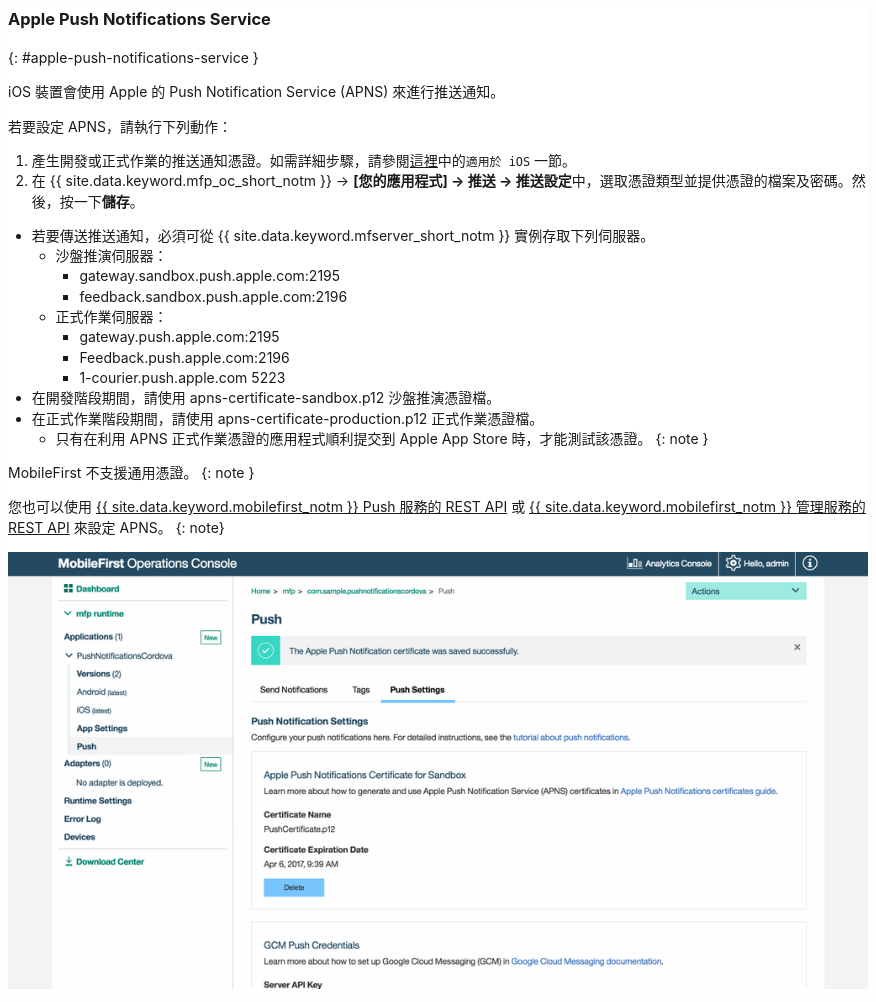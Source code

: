 ### Apple Push Notifications Service
{: #apple-push-notifications-service }

iOS 裝置會使用 Apple 的 Push Notification Service (APNS) 來進行推送通知。  

若要設定 APNS，請執行下列動作：

1. 產生開發或正式作業的推送通知憑證。如需詳細步驟，請參閱[這裡](https://cloud.ibm.com/docs/services/mobilepush?topic=mobile-pushnotification-push_step_1#push_step_1)中的`適用於 iOS` 一節。
2. 在 {{ site.data.keyword.mfp_oc_short_notm }} → **[您的應用程式] → 推送 → 推送設定**中，選取憑證類型並提供憑證的檔案及密碼。然後，按一下**儲存**。

  * 若要傳送推送通知，必須可從 {{ site.data.keyword.mfserver_short_notm }} 實例存取下列伺服器。
    * 沙盤推演伺服器：
      * gateway.sandbox.push.apple.com:2195
      * feedback.sandbox.push.apple.com:2196
    * 正式作業伺服器：
      * gateway.push.apple.com:2195
      * Feedback.push.apple.com:2196
      * 1-courier.push.apple.com 5223
  * 在開發階段期間，請使用 apns-certificate-sandbox.p12 沙盤推演憑證檔。
  * 在正式作業階段期間，請使用 apns-certificate-production.p12 正式作業憑證檔。
    * 只有在利用 APNS 正式作業憑證的應用程式順利提交到 Apple App Store 時，才能測試該憑證。
    {: note }

MobileFirst 不支援通用憑證。
{: note }

您也可以使用 [{{ site.data.keyword.mobilefirst_notm }} Push 服務的 REST API](http://www.ibm.com/support/knowledgecenter/en/SSHS8R_8.0.0/com.ibm.worklight.apiref.doc/rest_runtime/r_restapi_push_apns_settings_put.html#Push-APNS-settings--PUT-) 或 [{{ site.data.keyword.mobilefirst_notm }} 管理服務的 REST API](http://www.ibm.com/support/knowledgecenter/en/SSHS8R_8.0.0/com.ibm.worklight.apiref.doc/apiref/r_restapi_update_apns_settings_put.html?view=kc) 來設定 APNS。
{: note}

<img class="gifplayer" alt="新增 APNS 認證的影像" src="images/apns-setup.png"/>
